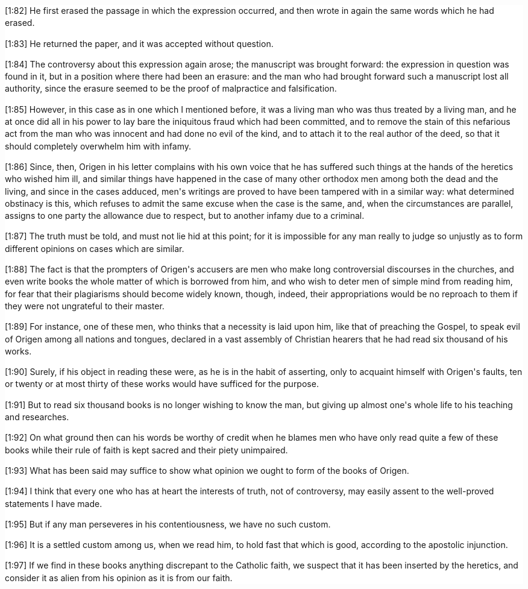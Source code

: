 [1:82] He first erased the passage in which the expression occurred, and then wrote in again the same words which he had erased.

[1:83] He returned the paper, and it was accepted without question.

[1:84] The controversy about this expression again arose; the manuscript was brought forward: the expression in question was found in it, but in a position where there had been an erasure: and the man who had brought forward such a manuscript lost all authority, since the erasure seemed to be the proof of malpractice and falsification.

[1:85] However, in this case as in one which I mentioned before, it was a living man who was thus treated by a living man, and he at once did all in his power to lay bare the iniquitous fraud which had been committed, and to remove the stain of this nefarious act from the man who was innocent and had done no evil of the kind, and to attach it to the real author of the deed, so that it should completely overwhelm him with infamy.

[1:86] Since, then, Origen in his letter complains with his own voice that he has suffered such things at the hands of the heretics who wished him ill, and similar things have happened in the case of many other orthodox men among both the dead and the living, and since in the cases adduced, men's writings are proved to have been tampered with in a similar way: what determined obstinacy is this, which refuses to admit the same excuse when the case is the same, and, when the circumstances are parallel, assigns to one party the allowance due to respect, but to another infamy due to a criminal.

[1:87] The truth must be told, and must not lie hid at this point; for it is impossible for any man really to judge so unjustly as to form different opinions on cases which are similar.

[1:88] The fact is that the prompters of Origen's accusers are men who make long controversial discourses in the churches, and even write books the whole matter of which is borrowed from him, and who wish to deter men of simple mind from reading him, for fear that their plagiarisms should become widely known, though, indeed, their appropriations would be no reproach to them if they were not ungrateful to their master.

[1:89] For instance, one of these men, who thinks that a necessity is laid upon him, like that of preaching the Gospel, to speak evil of Origen among all nations and tongues, declared in a vast assembly of Christian hearers that he had read six thousand of his works.

[1:90] Surely, if his object in reading these were, as he is in the habit of asserting, only to acquaint himself with Origen's faults, ten or twenty or at most thirty of these works would have sufficed for the purpose.

[1:91] But to read six thousand books is no longer wishing to know the man, but giving up almost one's whole life to his teaching and researches.

[1:92] On what ground then can his words be worthy of credit when he blames men who have only read quite a few of these books while their rule of faith is kept sacred and their piety unimpaired.

[1:93] What has been said may suffice to show what opinion we ought to form of the books of Origen.

[1:94] I think that every one who has at heart the interests of truth, not of controversy, may easily assent to the well-proved statements I have made.

[1:95] But if any man perseveres in his contentiousness, we have no such custom.

[1:96] It is a settled custom among us, when we read him, to hold fast that which is good, according to the apostolic injunction.

[1:97] If we find in these books anything discrepant to the Catholic faith, we suspect that it has been inserted by the heretics, and consider it as alien from his opinion as it is from our faith.
